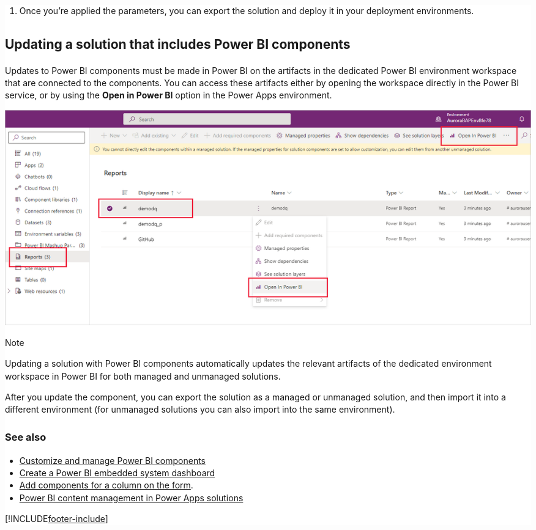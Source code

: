 1. Once you’re applied the parameters, you can export the solution and deploy it in your deployment environments.

## Updating a solution that includes Power BI components

Updates to Power BI components must be made in Power BI on the artifacts in the dedicated Power BI environment workspace that are connected to the components. You can access these artifacts either by opening the workspace directly in the Power BI service, or by using the **Open in Power BI** option in the Power Apps environment.

![Screenshot showing the Open Power BI option in Power Apps.](./media/create-edit-powerbi-report-dataset-components/update-components-open-power-bi.png)

> [!NOTE]
> Updating a solution with Power BI components automatically updates the relevant artifacts of the dedicated environment workspace in Power BI for both managed and unmanaged solutions. 

After you update the component, you can export the solution as a managed or unmanaged solution, and then import it into a different environment (for unmanaged solutions you can also import into the same environment). 

### See also

* [Customize and manage Power BI components](./customize-manage-powerbi-components.md)
* [Create a Power BI embedded system dashboard](./create-edit-powerbi-embedded-page.md)
* [Add components for a column on the form](./add-move-configure-or-delete-components-on-form.md#add-components-for-a-column-on-the-form).
* [Power BI content management in Power Apps solutions](./power-bi-content-management-power-apps-solutions.md)

[!INCLUDE[footer-include](../../includes/footer-banner.md)]
